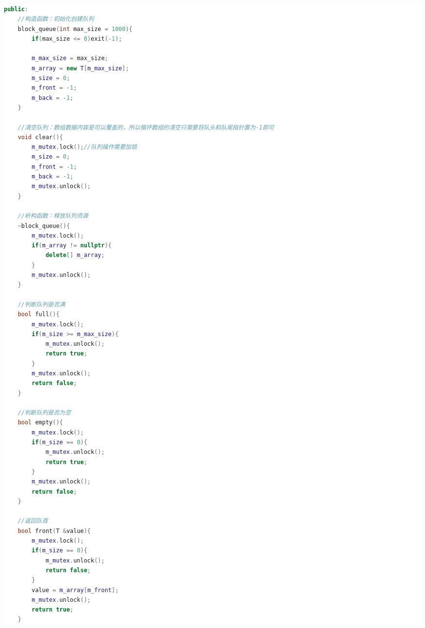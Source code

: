 ```cpp
public:
    //构造函数：初始化创建队列
    block_queue(int max_size = 1000){
        if(max_size <= 0)exit(-1);

        m_max_size = max_size;
        m_array = new T[m_max_size];
        m_size = 0;
        m_front = -1;
        m_back = -1;
    }

    //清空队列：数组数据内容是可以覆盖的，所以循环数组的清空只需要将队头和队尾指针置为-1即可
    void clear(){
        m_mutex.lock();//队列操作需要加锁
        m_size = 0;
        m_front = -1;
        m_back = -1;
        m_mutex.unlock();
    }

    //析构函数：释放队列资源
    ~block_queue(){
        m_mutex.lock();
        if(m_array != nullptr){
            delete[] m_array;
        }
        m_mutex.unlock();
    }

    //判断队列是否满
    bool full(){
        m_mutex.lock();
        if(m_size >= m_max_size){
            m_mutex.unlock();
            return true;
        }
        m_mutex.unlock();
        return false;
    }

    //判断队列是否为空
    bool empty(){
        m_mutex.lock();
        if(m_size == 0){
            m_mutex.unlock();
            return true;
        }
        m_mutex.unlock();
        return false;
    }

    //返回队首
    bool front(T &value){
        m_mutex.lock();
        if(m_size == 0){
            m_mutex.unlock();
            return false;
        }
        value = m_array[m_front];
        m_mutex.unlock();
        return true;
    }
```